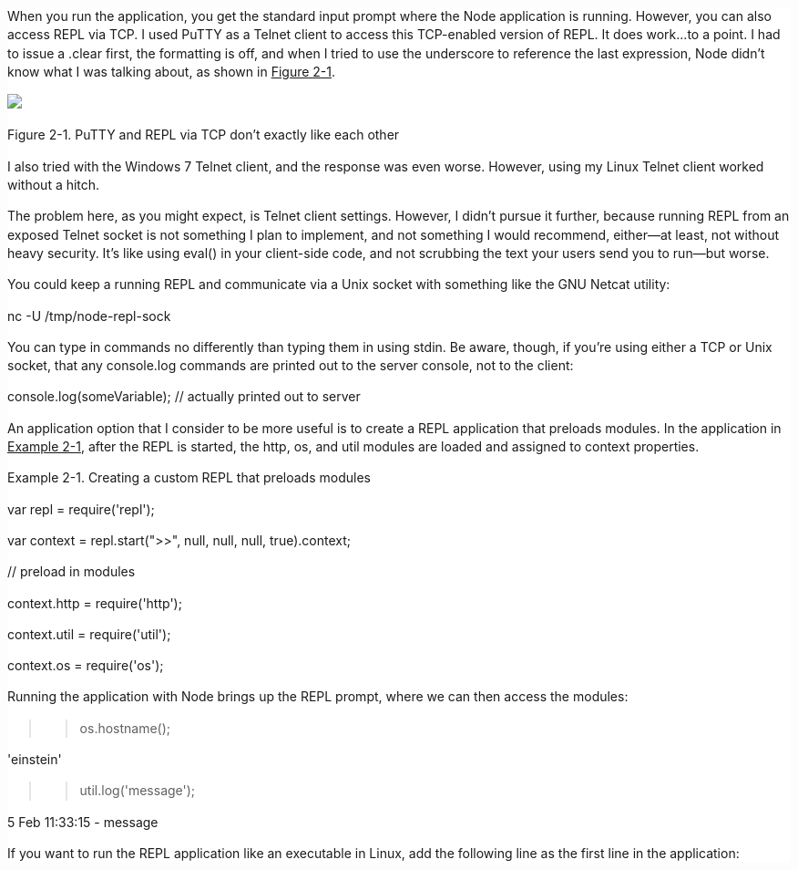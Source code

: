 When you run the application, you get the standard input prompt where the Node application is running. However, you can also access REPL via TCP. I used PuTTY as a Telnet client to access this TCP-enabled version of REPL. It does work...to a point. I had to issue a .clear first, the formatting is off, and when I tried to use the underscore to reference the last expression, Node didn’t know what I was talking about, as shown in [Figure 2-1](\l).

![](Chapter%202%20Interactive%20Node%20with%20REPL%207828f3f2077749369f7fc9d40bbce0e2/image1.png)

Figure 2-1. PuTTY and REPL via TCP don’t exactly like each other

I also tried with the Windows 7 Telnet client, and the response was even worse. However, using my Linux Telnet client worked without a hitch.

The problem here, as you might expect, is Telnet client settings. However, I didn’t pursue it further, because running REPL from an exposed Telnet socket is not something I plan to implement, and not something I would recommend, either—at least, not without heavy security. It’s like using eval() in your client-side code, and not scrubbing the text your users send you to run—but worse.

You could keep a running REPL and communicate via a Unix socket with something like the GNU Netcat utility:

nc -U /tmp/node-repl-sock

You can type in commands no differently than typing them in using stdin. Be aware, though, if you’re using either a TCP or Unix socket, that any console.log commands are printed out to the server console, not to the client:

console.log(someVariable); // actually printed out to server

An application option that I consider to be more useful is to create a REPL application that preloads modules. In the application in [Example 2-1](\l), after the REPL is started, the http, os, and util modules are loaded and assigned to context properties.

Example 2-1. Creating a custom REPL that preloads modules

var repl = require('repl');

var context = repl.start(">>", null, null, null, true).context;

// preload in modules

context.http = require('http');

context.util = require('util');

context.os = require('os');

Running the application with Node brings up the REPL prompt, where we can then access the modules:

>>os.hostname();

'einstein'

>>util.log('message');

5 Feb 11:33:15 - message

>>

If you want to run the REPL application like an executable in Linux, add the following line as the first line in the application:

